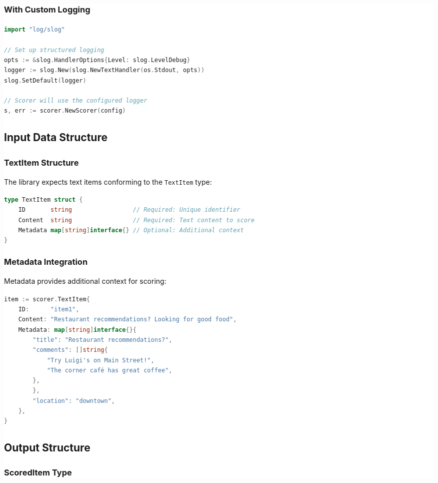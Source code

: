 ### With Custom Logging

```go
import "log/slog"

// Set up structured logging
opts := &slog.HandlerOptions{Level: slog.LevelDebug}
logger := slog.New(slog.NewTextHandler(os.Stdout, opts))
slog.SetDefault(logger)

// Scorer will use the configured logger
s, err := scorer.NewScorer(config)
```

## Input Data Structure

### TextItem Structure

The library expects text items conforming to the `TextItem` type:

```go
type TextItem struct {
    ID       string                 // Required: Unique identifier
    Content  string                 // Required: Text content to score
    Metadata map[string]interface{} // Optional: Additional context
}
```

### Metadata Integration

Metadata provides additional context for scoring:

```go
item := scorer.TextItem{
    ID:      "item1",
    Content: "Restaurant recommendations? Looking for good food",
    Metadata: map[string]interface{}{
        "title": "Restaurant recommendations?",
        "comments": []string{
            "Try Luigi's on Main Street!",
            "The corner café has great coffee",
        },
        },
        "location": "downtown",
    },
}
```

## Output Structure

### ScoredItem Type
